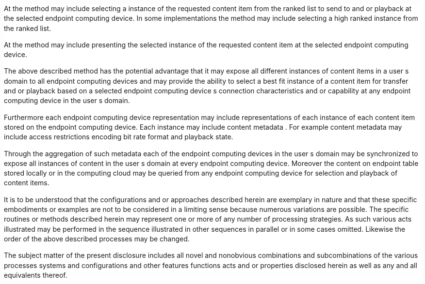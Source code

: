 At the method may include selecting a instance of the requested content item from the ranked list to send to and or playback at the selected endpoint computing device. In some implementations the method may include selecting a high ranked instance from the ranked list.

At the method may include presenting the selected instance of the requested content item at the selected endpoint computing device.

The above described method has the potential advantage that it may expose all different instances of content items in a user s domain to all endpoint computing devices and may provide the ability to select a best fit instance of a content item for transfer and or playback based on a selected endpoint computing device s connection characteristics and or capability at any endpoint computing device in the user s domain.

Furthermore each endpoint computing device representation may include representations of each instance of each content item stored on the endpoint computing device. Each instance may include content metadata . For example content metadata may include access restrictions encoding bit rate format and playback state.

Through the aggregation of such metadata each of the endpoint computing devices in the user s domain may be synchronized to expose all instances of content in the user s domain at every endpoint computing device. Moreover the content on endpoint table stored locally or in the computing cloud may be queried from any endpoint computing device for selection and playback of content items.

It is to be understood that the configurations and or approaches described herein are exemplary in nature and that these specific embodiments or examples are not to be considered in a limiting sense because numerous variations are possible. The specific routines or methods described herein may represent one or more of any number of processing strategies. As such various acts illustrated may be performed in the sequence illustrated in other sequences in parallel or in some cases omitted. Likewise the order of the above described processes may be changed.

The subject matter of the present disclosure includes all novel and nonobvious combinations and subcombinations of the various processes systems and configurations and other features functions acts and or properties disclosed herein as well as any and all equivalents thereof.

